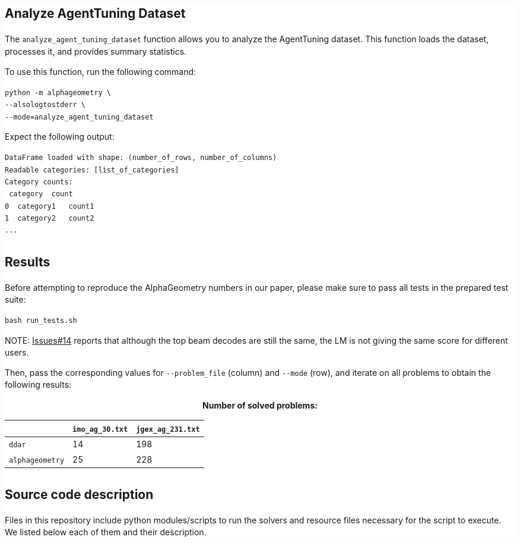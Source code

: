 ## Analyze AgentTuning Dataset

The `analyze_agent_tuning_dataset` function allows you to analyze the AgentTuning dataset. This function loads the dataset, processes it, and provides summary statistics.

To use this function, run the following command:

```shell
python -m alphageometry \
--alsologtostderr \
--mode=analyze_agent_tuning_dataset
```

Expect the following output:

```shell
DataFrame loaded with shape: (number_of_rows, number_of_columns)
Readable categories: [list_of_categories]
Category counts:
 category  count
0  category1   count1
1  category2   count2
...
```

## Results

Before attempting to reproduce the AlphaGeometry numbers in our paper,
please make sure to pass all tests in the prepared test suite:

```
bash run_tests.sh
```

NOTE: [Issues#14](https://github.com/google-deepmind/alphageometry/issues/14) reports that although the top beam decodes are still the same, the LM is not giving the same score for different users.

Then, pass the corresponding values for `--problem_file` (column)
and `--mode` (row), and
iterate on all problems to obtain the following results:

<center>

<b>Number of solved problems:</b>

|          | `imo_ag_30.txt`  | `jgex_ag_231.txt` |
|----------|------------------|-------------------|
| `ddar`   | 14               | 198               |
| `alphageometry`     | 25               | 228               |

</center>

## Source code description

Files in this repository include python modules/scripts to run the solvers and
resource files necessary for the script to execute. We listed below
each of them and their description.
